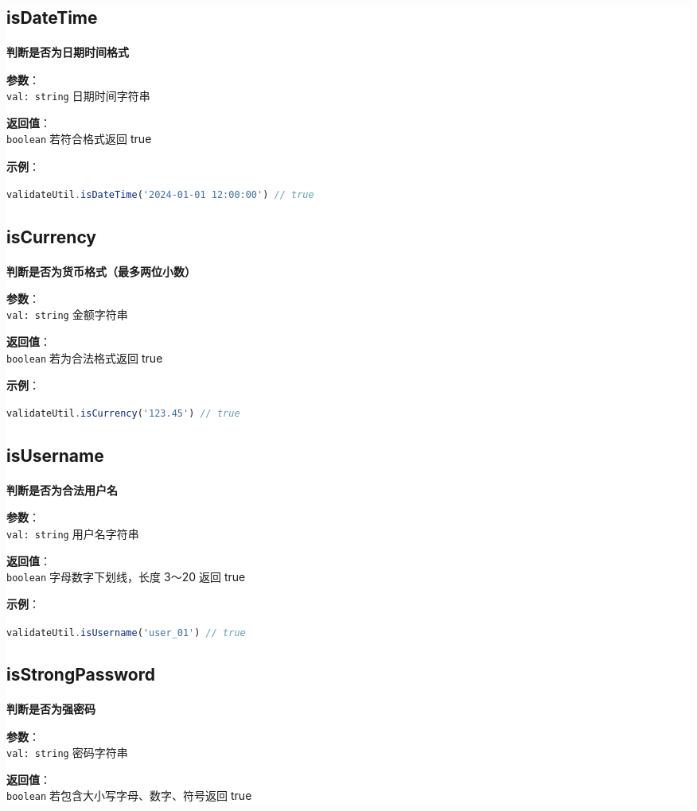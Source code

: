 ## isDateTime

**判断是否为日期时间格式**

**参数**：  
`val: string` 日期时间字符串

**返回值**：  
`boolean` 若符合格式返回 true

**示例**：

```ts
validateUtil.isDateTime('2024-01-01 12:00:00') // true
```

## isCurrency

**判断是否为货币格式（最多两位小数）**

**参数**：  
`val: string` 金额字符串

**返回值**：  
`boolean` 若为合法格式返回 true

**示例**：

```ts
validateUtil.isCurrency('123.45') // true
```

## isUsername

**判断是否为合法用户名**

**参数**：  
`val: string` 用户名字符串

**返回值**：  
`boolean` 字母数字下划线，长度 3～20 返回 true

**示例**：

```ts
validateUtil.isUsername('user_01') // true
```

## isStrongPassword

**判断是否为强密码**

**参数**：  
`val: string` 密码字符串

**返回值**：  
`boolean` 若包含大小写字母、数字、符号返回 true
